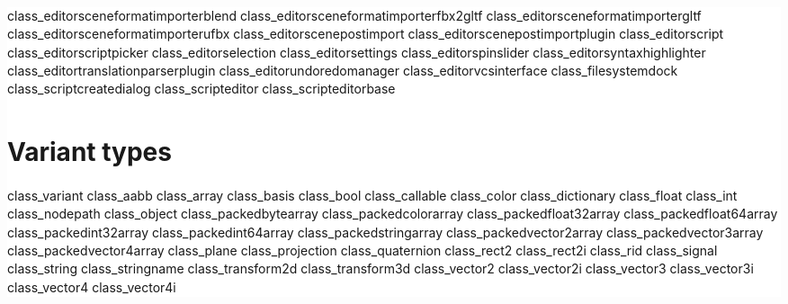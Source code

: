 class\_editorsceneformatimporterblend
class\_editorsceneformatimporterfbx2gltf
class\_editorsceneformatimportergltf
class\_editorsceneformatimporterufbx class\_editorscenepostimport
class\_editorscenepostimportplugin class\_editorscript
class\_editorscriptpicker class\_editorselection class\_editorsettings
class\_editorspinslider class\_editorsyntaxhighlighter
class\_editortranslationparserplugin class\_editorundoredomanager
class\_editorvcsinterface class\_filesystemdock
class\_scriptcreatedialog class\_scripteditor class\_scripteditorbase

# Variant types

class\_variant class\_aabb class\_array class\_basis class\_bool
class\_callable class\_color class\_dictionary class\_float class\_int
class\_nodepath class\_object class\_packedbytearray
class\_packedcolorarray class\_packedfloat32array
class\_packedfloat64array class\_packedint32array
class\_packedint64array class\_packedstringarray
class\_packedvector2array class\_packedvector3array
class\_packedvector4array class\_plane class\_projection
class\_quaternion class\_rect2 class\_rect2i class\_rid class\_signal
class\_string class\_stringname class\_transform2d class\_transform3d
class\_vector2 class\_vector2i class\_vector3 class\_vector3i
class\_vector4 class\_vector4i
